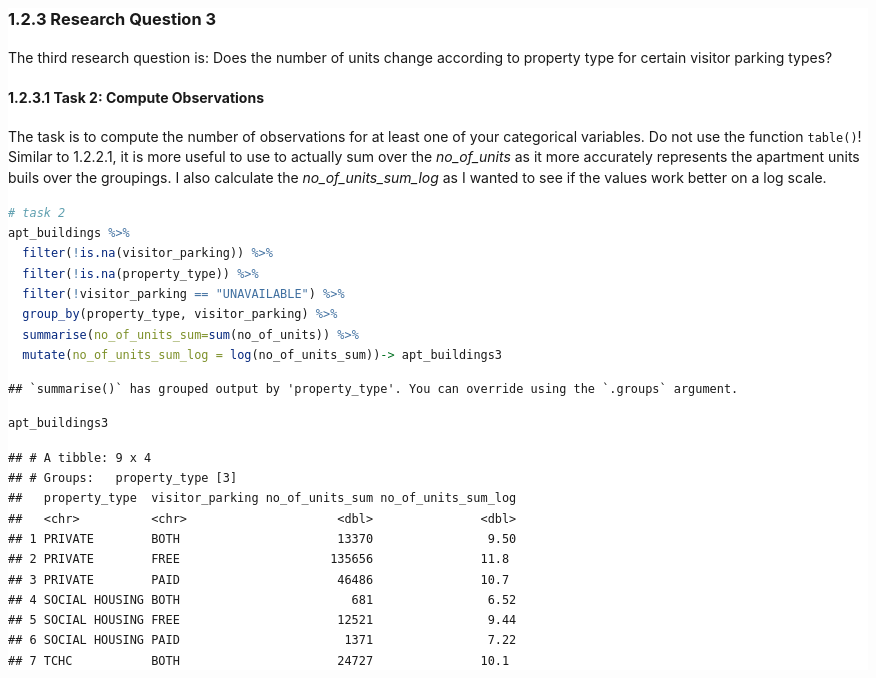 
### 1.2.3 Research Question 3

The third research question is: Does the number of units change
according to property type for certain visitor parking types?

#### 1.2.3.1 Task 2: Compute Observations

The task is to compute the number of observations for at least one of
your categorical variables. Do not use the function `table()`! Similar
to 1.2.2.1, it is more useful to use to actually sum over the
*no\_of\_units* as it more accurately represents the apartment units
buils over the groupings. I also calculate the *no\_of\_units\_sum\_log*
as I wanted to see if the values work better on a log scale.

``` r
# task 2
apt_buildings %>%
  filter(!is.na(visitor_parking)) %>%
  filter(!is.na(property_type)) %>%
  filter(!visitor_parking == "UNAVAILABLE") %>% 
  group_by(property_type, visitor_parking) %>%
  summarise(no_of_units_sum=sum(no_of_units)) %>%
  mutate(no_of_units_sum_log = log(no_of_units_sum))-> apt_buildings3
```

    ## `summarise()` has grouped output by 'property_type'. You can override using the `.groups` argument.

``` r
apt_buildings3
```

    ## # A tibble: 9 x 4
    ## # Groups:   property_type [3]
    ##   property_type  visitor_parking no_of_units_sum no_of_units_sum_log
    ##   <chr>          <chr>                     <dbl>               <dbl>
    ## 1 PRIVATE        BOTH                      13370                9.50
    ## 2 PRIVATE        FREE                     135656               11.8 
    ## 3 PRIVATE        PAID                      46486               10.7 
    ## 4 SOCIAL HOUSING BOTH                        681                6.52
    ## 5 SOCIAL HOUSING FREE                      12521                9.44
    ## 6 SOCIAL HOUSING PAID                       1371                7.22
    ## 7 TCHC           BOTH                      24727               10.1 